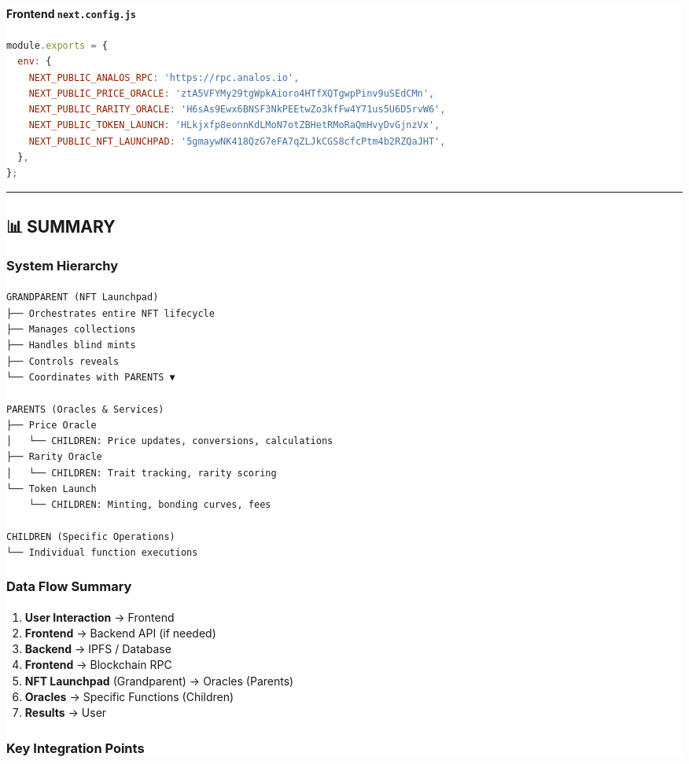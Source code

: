 
#### **Frontend `next.config.js`**
```javascript
module.exports = {
  env: {
    NEXT_PUBLIC_ANALOS_RPC: 'https://rpc.analos.io',
    NEXT_PUBLIC_PRICE_ORACLE: 'ztA5VFYMy29tgWpkAioro4HTfXQTgwpPinv9uSEdCMn',
    NEXT_PUBLIC_RARITY_ORACLE: 'H6sAs9Ewx6BNSF3NkPEEtwZo3kfFw4Y71us5U6D5rvW6',
    NEXT_PUBLIC_TOKEN_LAUNCH: 'HLkjxfp8eonnKdLMoN7otZBHetRMoRaQmHvyDvGjnzVx',
    NEXT_PUBLIC_NFT_LAUNCHPAD: '5gmaywNK418QzG7eFA7qZLJkCGS8cfcPtm4b2RZQaJHT',
  },
};
```

---

## 📊 SUMMARY

### **System Hierarchy**

```
GRANDPARENT (NFT Launchpad)
├── Orchestrates entire NFT lifecycle
├── Manages collections
├── Handles blind mints
├── Controls reveals
└── Coordinates with PARENTS ▼

PARENTS (Oracles & Services)
├── Price Oracle
│   └── CHILDREN: Price updates, conversions, calculations
├── Rarity Oracle  
│   └── CHILDREN: Trait tracking, rarity scoring
└── Token Launch
    └── CHILDREN: Minting, bonding curves, fees

CHILDREN (Specific Operations)
└── Individual function executions
```

### **Data Flow Summary**

1. **User Interaction** → Frontend
2. **Frontend** → Backend API (if needed)
3. **Backend** → IPFS / Database
4. **Frontend** → Blockchain RPC
5. **NFT Launchpad** (Grandparent) → Oracles (Parents)
6. **Oracles** → Specific Functions (Children)
7. **Results** → User

### **Key Integration Points**
